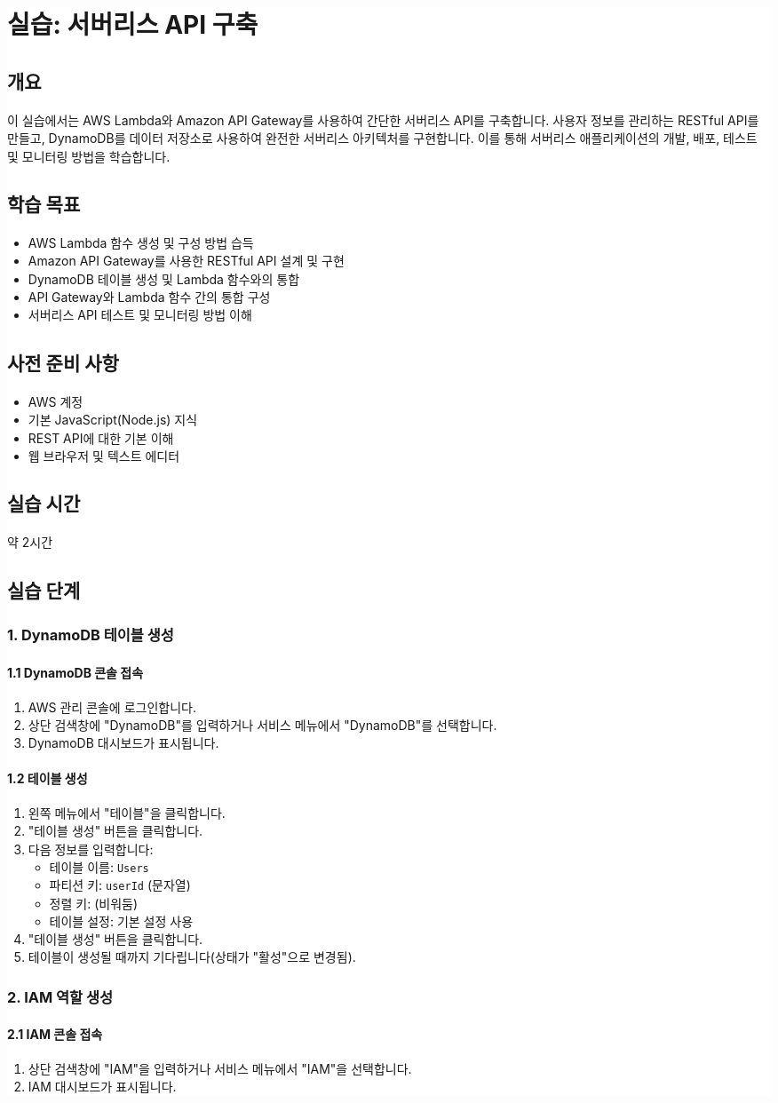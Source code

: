 # 실습: 서버리스 API 구축

## 개요
이 실습에서는 AWS Lambda와 Amazon API Gateway를 사용하여 간단한 서버리스 API를 구축합니다. 사용자 정보를 관리하는 RESTful API를 만들고, DynamoDB를 데이터 저장소로 사용하여 완전한 서버리스 아키텍처를 구현합니다. 이를 통해 서버리스 애플리케이션의 개발, 배포, 테스트 및 모니터링 방법을 학습합니다.

## 학습 목표
- AWS Lambda 함수 생성 및 구성 방법 습득
- Amazon API Gateway를 사용한 RESTful API 설계 및 구현
- DynamoDB 테이블 생성 및 Lambda 함수와의 통합
- API Gateway와 Lambda 함수 간의 통합 구성
- 서버리스 API 테스트 및 모니터링 방법 이해

## 사전 준비 사항
- AWS 계정
- 기본 JavaScript(Node.js) 지식
- REST API에 대한 기본 이해
- 웹 브라우저 및 텍스트 에디터

## 실습 시간
약 2시간

## 실습 단계

### 1. DynamoDB 테이블 생성

#### 1.1 DynamoDB 콘솔 접속
1. AWS 관리 콘솔에 로그인합니다.
2. 상단 검색창에 "DynamoDB"를 입력하거나 서비스 메뉴에서 "DynamoDB"를 선택합니다.
3. DynamoDB 대시보드가 표시됩니다.

#### 1.2 테이블 생성
1. 왼쪽 메뉴에서 "테이블"을 클릭합니다.
2. "테이블 생성" 버튼을 클릭합니다.
3. 다음 정보를 입력합니다:
   - 테이블 이름: `Users`
   - 파티션 키: `userId` (문자열)
   - 정렬 키: (비워둠)
   - 테이블 설정: 기본 설정 사용
4. "테이블 생성" 버튼을 클릭합니다.
5. 테이블이 생성될 때까지 기다립니다(상태가 "활성"으로 변경됨).

### 2. IAM 역할 생성

#### 2.1 IAM 콘솔 접속
1. 상단 검색창에 "IAM"을 입력하거나 서비스 메뉴에서 "IAM"을 선택합니다.
2. IAM 대시보드가 표시됩니다.
